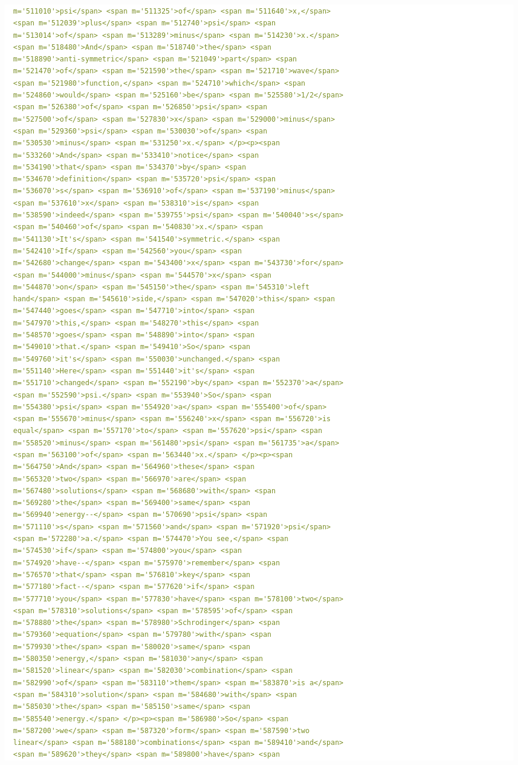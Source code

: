```yaml
  m='511010'>psi</span> <span m='511325'>of</span> <span m='511640'>x,</span>
  <span m='512039'>plus</span> <span m='512740'>psi</span> <span
  m='513014'>of</span> <span m='513289'>minus</span> <span m='514230'>x.</span>
  <span m='518480'>And</span> <span m='518740'>the</span> <span
  m='518890'>anti-symmetric</span> <span m='521049'>part</span> <span
  m='521470'>of</span> <span m='521590'>the</span> <span m='521710'>wave</span>
  <span m='521980'>function,</span> <span m='524710'>which</span> <span
  m='524860'>would</span> <span m='525160'>be</span> <span m='525580'>1/2</span>
  <span m='526380'>of</span> <span m='526850'>psi</span> <span
  m='527500'>of</span> <span m='527830'>x</span> <span m='529000'>minus</span>
  <span m='529360'>psi</span> <span m='530030'>of</span> <span
  m='530530'>minus</span> <span m='531250'>x.</span> </p><p><span
  m='533260'>And</span> <span m='533410'>notice</span> <span
  m='534190'>that</span> <span m='534370'>by</span> <span
  m='534670'>definition</span> <span m='535720'>psi</span> <span
  m='536070'>s</span> <span m='536910'>of</span> <span m='537190'>minus</span>
  <span m='537610'>x</span> <span m='538310'>is</span> <span
  m='538590'>indeed</span> <span m='539755'>psi</span> <span m='540040'>s</span>
  <span m='540460'>of</span> <span m='540830'>x.</span> <span
  m='541130'>It's</span> <span m='541540'>symmetric.</span> <span
  m='542410'>If</span> <span m='542560'>you</span> <span
  m='542680'>change</span> <span m='543400'>x</span> <span m='543730'>for</span>
  <span m='544000'>minus</span> <span m='544570'>x</span> <span
  m='544870'>on</span> <span m='545150'>the</span> <span m='545310'>left
  hand</span> <span m='545610'>side,</span> <span m='547020'>this</span> <span
  m='547440'>goes</span> <span m='547710'>into</span> <span
  m='547970'>this,</span> <span m='548270'>this</span> <span
  m='548570'>goes</span> <span m='548890'>into</span> <span
  m='549010'>that.</span> <span m='549410'>So</span> <span
  m='549760'>it's</span> <span m='550030'>unchanged.</span> <span
  m='551140'>Here</span> <span m='551440'>it's</span> <span
  m='551710'>changed</span> <span m='552190'>by</span> <span m='552370'>a</span>
  <span m='552590'>psi.</span> <span m='553940'>So</span> <span
  m='554380'>psi</span> <span m='554920'>a</span> <span m='555400'>of</span>
  <span m='555670'>minus</span> <span m='556240'>x</span> <span m='556720'>is
  equal</span> <span m='557170'>to</span> <span m='557620'>psi</span> <span
  m='558520'>minus</span> <span m='561480'>psi</span> <span m='561735'>a</span>
  <span m='563100'>of</span> <span m='563440'>x.</span> </p><p><span
  m='564750'>And</span> <span m='564960'>these</span> <span
  m='565320'>two</span> <span m='566970'>are</span> <span
  m='567480'>solutions</span> <span m='568680'>with</span> <span
  m='569280'>the</span> <span m='569400'>same</span> <span
  m='569940'>energy--</span> <span m='570690'>psi</span> <span
  m='571110'>s</span> <span m='571560'>and</span> <span m='571920'>psi</span>
  <span m='572280'>a.</span> <span m='574470'>You see,</span> <span
  m='574530'>if</span> <span m='574800'>you</span> <span
  m='574920'>have--</span> <span m='575970'>remember</span> <span
  m='576570'>that</span> <span m='576810'>key</span> <span
  m='577180'>fact--</span> <span m='577620'>if</span> <span
  m='577710'>you</span> <span m='577830'>have</span> <span m='578100'>two</span>
  <span m='578310'>solutions</span> <span m='578595'>of</span> <span
  m='578880'>the</span> <span m='578980'>Schrodinger</span> <span
  m='579360'>equation</span> <span m='579780'>with</span> <span
  m='579930'>the</span> <span m='580020'>same</span> <span
  m='580350'>energy,</span> <span m='581030'>any</span> <span
  m='581520'>linear</span> <span m='582030'>combination</span> <span
  m='582990'>of</span> <span m='583110'>them</span> <span m='583870'>is a</span>
  <span m='584310'>solution</span> <span m='584680'>with</span> <span
  m='585030'>the</span> <span m='585150'>same</span> <span
  m='585540'>energy.</span> </p><p><span m='586980'>So</span> <span
  m='587200'>we</span> <span m='587320'>form</span> <span m='587590'>two
  linear</span> <span m='588180'>combinations</span> <span m='589410'>and</span>
  <span m='589620'>they</span> <span m='589800'>have</span> <span
```